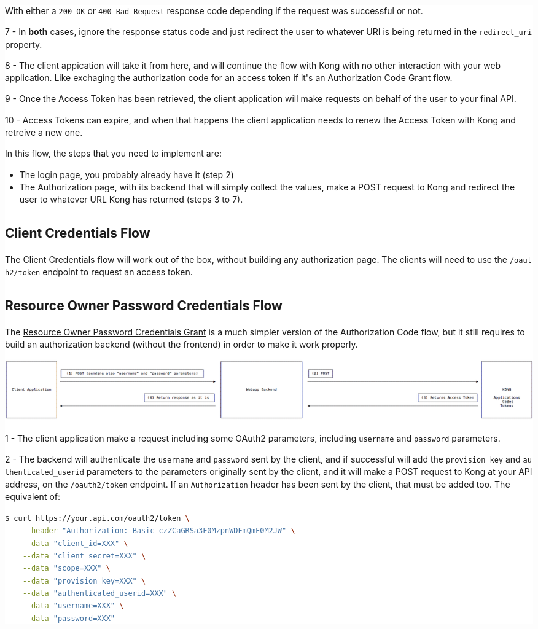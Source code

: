 With either a `200 OK` or `400 Bad Request` response code depending if the request was successful or not.

7 - In **both** cases, ignore the response status code and just redirect the user to whatever URI is being returned in the `redirect_uri` property.

8 - The client appication will take it from here, and will continue the flow with Kong with no other interaction with your web application. Like exchaging the authorization code for an access token if it's an Authorization Code Grant flow.

9 - Once the Access Token has been retrieved, the client application will make requests on behalf of the user to your final API.

10 - Access Tokens can expire, and when that happens the client application needs to renew the Access Token with Kong and retreive a new one.

In this flow, the steps that you need to implement are:

* The login page, you probably already have it (step 2)
* The Authorization page, with its backend that will simply collect the values, make a POST request to Kong and redirect the user to whatever URL Kong has returned (steps 3 to 7).

## Client Credentials Flow

The [Client Credentials][client-credentials] flow will work out of the box, without building any authorization page. The clients will need to use the `/oauth2/token` endpoint to request an access token.

## Resource Owner Password Credentials Flow

The [Resource Owner Password Credentials Grant][password-grant] is a much simpler version of the Authorization Code flow, but it still requires to build an authorization backend (without the frontend) in order to make it work properly.

![OAuth 2.0 Flow](/assets/images/docs/oauth2/oauth2-flow2.png)

1 - The client application make a request including some OAuth2 parameters, including `username` and `password` parameters.

2 - The backend will authenticate the `username` and `password` sent by the client, and if successful will add the `provision_key` and `authenticated_userid` parameters to the parameters originally sent by the client, and it will make a POST request to Kong at your API address, on the `/oauth2/token` endpoint. If an `Authorization` header has been sent by the client, that must be added too. The equivalent of:

```bash
$ curl https://your.api.com/oauth2/token \
    --header "Authorization: Basic czZCaGRSa3F0MzpnWDFmQmF0M2JW" \
    --data "client_id=XXX" \
    --data "client_secret=XXX" \
    --data "scope=XXX" \
    --data "provision_key=XXX" \
    --data "authenticated_userid=XXX" \
    --data "username=XXX" \
    --data "password=XXX"
```


[ssl-plugin]: /plugins/ssl/
[api-object]: /docs/{{site.data.kong_latest.release}}/admin-api/#api-object
[configuration]: /docs/{{site.data.kong_latest.release}}/configuration
[consumer-object]: /docs/{{site.data.kong_latest.release}}/admin-api/#consumer-object
[faq-authentication]: /about/faq/#how-can-i-add-an-authentication-layer-on-a-microservice/api?
[authorization-code-grant]: https://tools.ietf.org/html/rfc6749#section-4.1
[client-credentials]: https://tools.ietf.org/html/rfc6749#section-4.4
[implicit-grant]: https://tools.ietf.org/html/rfc6749#section-4.2
[password-grant]: https://tools.ietf.org/html/rfc6749#section-4.3
[redirect-uri]: https://tools.ietf.org/html/rfc6749#section-3.1.2